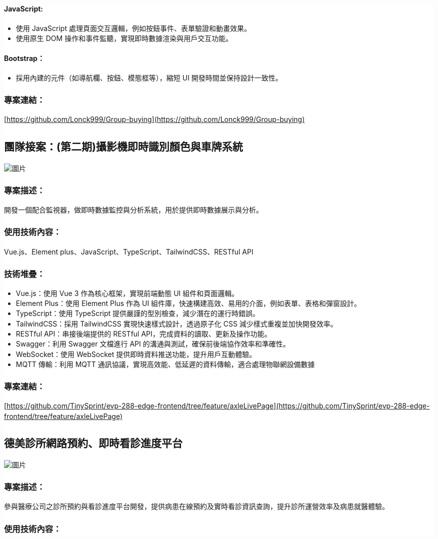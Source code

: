 #### JavaScript:

- 使用 JavaScript 處理頁面交互邏輯，例如按鈕事件、表單驗證和動畫效果。
- 使用原生 DOM 操作和事件監聽，實現即時數據渲染與用戶交互功能。

#### Bootstrap：

- 採用內建的元件（如導航欄、按鈕、模態框等），縮短 UI 開發時間並保持設計一致性。

### 專案連結：

[https://github.com/Lonck999/Group-buying](https://github.com/Lonck999/Group-buying)

## **團隊接案：(第二期)攝影機即時識別顏色與車牌系統**

![圖片](/img/攝影機即時識別顏色與車牌系統.jpg)

### 專案描述：

開發一個配合監視器，做即時數據監控與分析系統，用於提供即時數據展示與分析。

### 使用技術內容：

Vue.js、Element plus、JavaScript、TypeScript、TailwindCSS、RESTful API

### 技術堆疊：

- Vue.js：使用 Vue 3 作為核心框架，實現前端動態 UI 組件和頁面邏輯。
- Element Plus：使用 Element Plus 作為 UI 組件庫，快速構建高效、易用的介面，例如表單、表格和彈窗設計。
- TypeScript：使用 TypeScript 提供嚴謹的型別檢查，減少潛在的運行時錯誤。
- TailwindCSS：採用 TailwindCSS 實現快速樣式設計，透過原子化 CSS 減少樣式重複並加快開發效率。
- RESTful API：串接後端提供的 RESTful API，完成資料的讀取、更新及操作功能。
- Swagger：利用 Swagger 文檔進行 API 的溝通與測試，確保前後端協作效率和準確性。
- WebSocket：使用 WebSocket 提供即時資料推送功能，提升用戶互動體驗。
- MQTT 傳輸：利用 MQTT 通訊協議，實現高效能、低延遲的資料傳輸，適合處理物聯網設備數據

### 專案連結：

[https://github.com/TinySprint/evp-288-edge-frontend/tree/feature/axleLivePage](https://github.com/TinySprint/evp-288-edge-frontend/tree/feature/axleLivePage)

## **德美診所網路預約、即時看診進度平台**

![圖片](/img/DM.jpg)

### 專案描述：

參與醫療公司之診所預約與看診進度平台開發，提供病患在線預約及實時看診資訊查詢，提升診所運營效率及病患就醫體驗。

### 使用技術內容：
